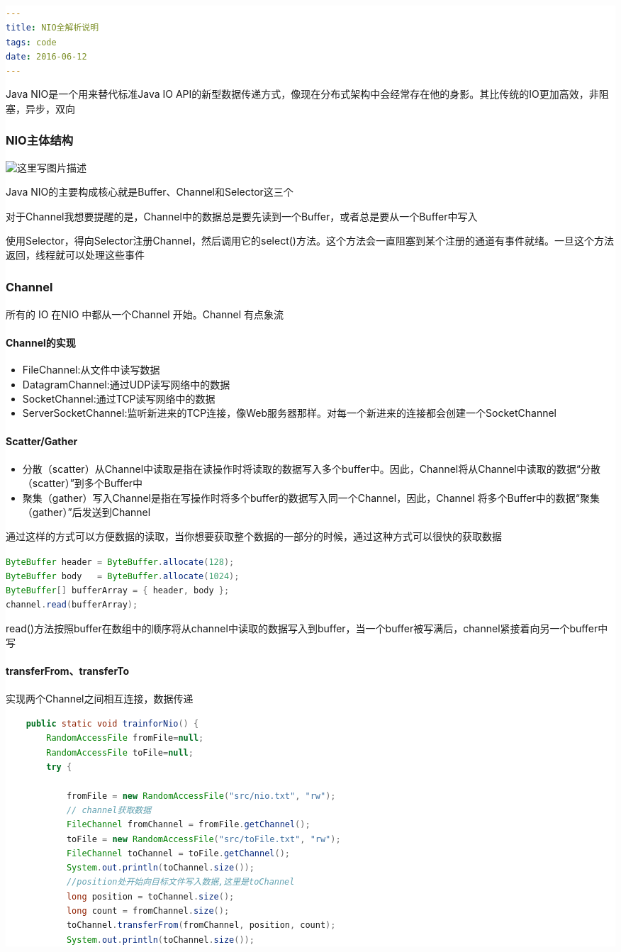 ```yaml
---
title: NIO全解析说明
tags: code
date: 2016-06-12
---
```

Java NIO是一个用来替代标准Java IO API的新型数据传递方式，像现在分布式架构中会经常存在他的身影。其比传统的IO更加高效，非阻塞，异步，双向


### NIO主体结构

![这里写图片描述](http://img.blog.csdn.net/20160608163155845)

Java NIO的主要构成核心就是Buffer、Channel和Selector这三个

对于Channel我想要提醒的是，Channel中的数据总是要先读到一个Buffer，或者总是要从一个Buffer中写入

使用Selector，得向Selector注册Channel，然后调用它的select()方法。这个方法会一直阻塞到某个注册的通道有事件就绪。一旦这个方法返回，线程就可以处理这些事件

### Channel

所有的 IO 在NIO 中都从一个Channel 开始。Channel 有点象流

#### Channel的实现

- FileChannel:从文件中读写数据
- DatagramChannel:通过UDP读写网络中的数据
- SocketChannel:通过TCP读写网络中的数据
- ServerSocketChannel:监听新进来的TCP连接，像Web服务器那样。对每一个新进来的连接都会创建一个SocketChannel

#### Scatter/Gather

- 分散（scatter）从Channel中读取是指在读操作时将读取的数据写入多个buffer中。因此，Channel将从Channel中读取的数据“分散（scatter）”到多个Buffer中
- 聚集（gather）写入Channel是指在写操作时将多个buffer的数据写入同一个Channel，因此，Channel 将多个Buffer中的数据“聚集（gather）”后发送到Channel

通过这样的方式可以方便数据的读取，当你想要获取整个数据的一部分的时候，通过这种方式可以很快的获取数据

```java
ByteBuffer header = ByteBuffer.allocate(128);
ByteBuffer body   = ByteBuffer.allocate(1024);
ByteBuffer[] bufferArray = { header, body };
channel.read(bufferArray);
```

read()方法按照buffer在数组中的顺序将从channel中读取的数据写入到buffer，当一个buffer被写满后，channel紧接着向另一个buffer中写

#### transferFrom、transferTo

实现两个Channel之间相互连接，数据传递

```java
	public static void trainforNio() {
		RandomAccessFile fromFile=null;
		RandomAccessFile toFile=null;
		try {

			fromFile = new RandomAccessFile("src/nio.txt", "rw");
			// channel获取数据
			FileChannel fromChannel = fromFile.getChannel();
			toFile = new RandomAccessFile("src/toFile.txt", "rw");
			FileChannel toChannel = toFile.getChannel();
			System.out.println(toChannel.size());
          	//position处开始向目标文件写入数据,这里是toChannel
			long position = toChannel.size();
			long count = fromChannel.size();
			toChannel.transferFrom(fromChannel, position, count);
			System.out.println(toChannel.size());
```